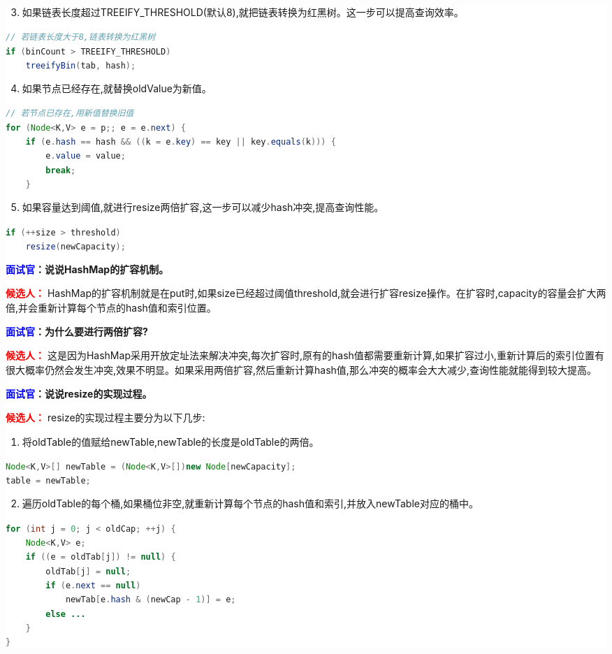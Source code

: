 3. 如果链表长度超过TREEIFY_THRESHOLD(默认8),就把链表转换为红黑树。这一步可以提高查询效率。

```java
// 若链表长度大于8,链表转换为红黑树    
if (binCount > TREEIFY_THRESHOLD) 
    treeifyBin(tab, hash);  
```

4. 如果节点已经存在,就替换oldValue为新值。

```java
// 若节点已存在,用新值替换旧值
for (Node<K,V> e = p;; e = e.next) {
    if (e.hash == hash && ((k = e.key) == key || key.equals(k))) {
        e.value = value;
        break;
    }
```

5. 如果容量达到阈值,就进行resize两倍扩容,这一步可以减少hash冲突,提高查询性能。

```java
if (++size > threshold) 
    resize(newCapacity); 
```


**<font color=blue>面试官</font>：说说HashMap的扩容机制。**

**<font color=red>候选人：</font>** HashMap的扩容机制就是在put时,如果size已经超过阈值threshold,就会进行扩容resize操作。在扩容时,capacity的容量会扩大两倍,并会重新计算每个节点的hash值和索引位置。

**<font color=blue>面试官</font>：为什么要进行两倍扩容?**

**<font color=red>候选人：</font>** 这是因为HashMap采用开放定址法来解决冲突,每次扩容时,原有的hash值都需要重新计算,如果扩容过小,重新计算后的索引位置有很大概率仍然会发生冲突,效果不明显。如果采用两倍扩容,然后重新计算hash值,那么冲突的概率会大大减少,查询性能就能得到较大提高。

**<font color=blue>面试官</font>：说说resize的实现过程。**

**<font color=red>候选人：</font>** resize的实现过程主要分为以下几步:
1. 将oldTable的值赋给newTable,newTable的长度是oldTable的两倍。

```java
Node<K,V>[] newTable = (Node<K,V>[])new Node[newCapacity];
table = newTable;
```

2. 遍历oldTable的每个桶,如果桶位非空,就重新计算每个节点的hash值和索引,并放入newTable对应的桶中。

```java
for (int j = 0; j < oldCap; ++j) {
    Node<K,V> e;
    if ((e = oldTab[j]) != null) {
        oldTab[j] = null;
        if (e.next == null)
            newTab[e.hash & (newCap - 1)] = e;
        else ... 
    }
} 
```
